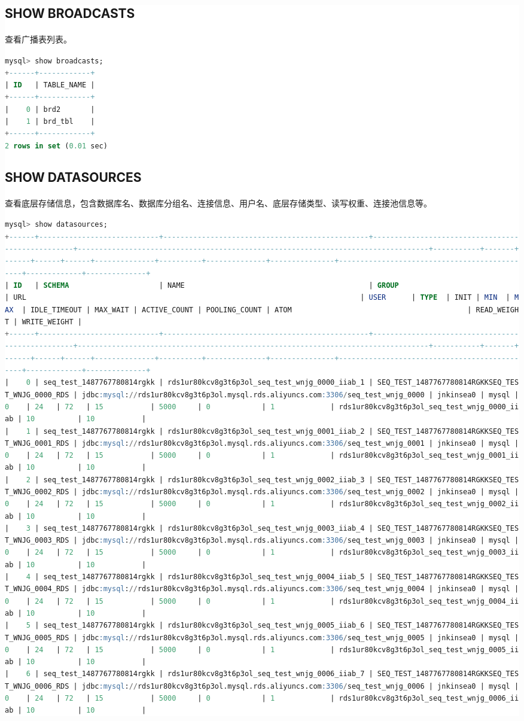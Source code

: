 

SHOW BROADCASTS 
------------------------------------

查看广播表列表。

```sql
mysql> show broadcasts;
+------+------------+
| ID   | TABLE_NAME |
+------+------------+
|    0 | brd2       |
|    1 | brd_tbl    |
+------+------------+
2 rows in set (0.01 sec)
```



SHOW DATASOURCES 
-------------------------------------

查看底层存储信息，包含数据库名、数据库分组名、连接信息、用户名、底层存储类型、读写权重、连接池信息等。

```sql
mysql> show datasources;
+------+----------------------------+------------------------------------------------+--------------------------------------------------+----------------------------------------------------------------------------------+-----------+-------+------+------+------+--------------+----------+--------------+---------------+----------------------------------------------+-------------+--------------+   
| ID   | SCHEMA                     | NAME                                           | GROUP                                            | URL                                                                              | USER      | TYPE  | INIT | MIN  | MAX  | IDLE_TIMEOUT | MAX_WAIT | ACTIVE_COUNT | POOLING_COUNT | ATOM                                         | READ_WEIGHT | WRITE_WEIGHT |
+------+----------------------------+------------------------------------------------+--------------------------------------------------+----------------------------------------------------------------------------------+-----------+-------+------+------+------+--------------+----------+--------------+---------------+----------------------------------------------+-------------+--------------+  
|    0 | seq_test_1487767780814rgkk | rds1ur80kcv8g3t6p3ol_seq_test_wnjg_0000_iiab_1 | SEQ_TEST_1487767780814RGKKSEQ_TEST_WNJG_0000_RDS | jdbc:mysql://rds1ur80kcv8g3t6p3ol.mysql.rds.aliyuncs.com:3306/seq_test_wnjg_0000 | jnkinsea0 | mysql | 0    | 24   | 72   | 15           | 5000     | 0            | 1             | rds1ur80kcv8g3t6p3ol_seq_test_wnjg_0000_iiab | 10          | 10           |  
|    1 | seq_test_1487767780814rgkk | rds1ur80kcv8g3t6p3ol_seq_test_wnjg_0001_iiab_2 | SEQ_TEST_1487767780814RGKKSEQ_TEST_WNJG_0001_RDS | jdbc:mysql://rds1ur80kcv8g3t6p3ol.mysql.rds.aliyuncs.com:3306/seq_test_wnjg_0001 | jnkinsea0 | mysql | 0    | 24   | 72   | 15           | 5000     | 0            | 1             | rds1ur80kcv8g3t6p3ol_seq_test_wnjg_0001_iiab | 10          | 10           |   
|    2 | seq_test_1487767780814rgkk | rds1ur80kcv8g3t6p3ol_seq_test_wnjg_0002_iiab_3 | SEQ_TEST_1487767780814RGKKSEQ_TEST_WNJG_0002_RDS | jdbc:mysql://rds1ur80kcv8g3t6p3ol.mysql.rds.aliyuncs.com:3306/seq_test_wnjg_0002 | jnkinsea0 | mysql | 0    | 24   | 72   | 15           | 5000     | 0            | 1             | rds1ur80kcv8g3t6p3ol_seq_test_wnjg_0002_iiab | 10          | 10           | 
|    3 | seq_test_1487767780814rgkk | rds1ur80kcv8g3t6p3ol_seq_test_wnjg_0003_iiab_4 | SEQ_TEST_1487767780814RGKKSEQ_TEST_WNJG_0003_RDS | jdbc:mysql://rds1ur80kcv8g3t6p3ol.mysql.rds.aliyuncs.com:3306/seq_test_wnjg_0003 | jnkinsea0 | mysql | 0    | 24   | 72   | 15           | 5000     | 0            | 1             | rds1ur80kcv8g3t6p3ol_seq_test_wnjg_0003_iiab | 10          | 10           |   
|    4 | seq_test_1487767780814rgkk | rds1ur80kcv8g3t6p3ol_seq_test_wnjg_0004_iiab_5 | SEQ_TEST_1487767780814RGKKSEQ_TEST_WNJG_0004_RDS | jdbc:mysql://rds1ur80kcv8g3t6p3ol.mysql.rds.aliyuncs.com:3306/seq_test_wnjg_0004 | jnkinsea0 | mysql | 0    | 24   | 72   | 15           | 5000     | 0            | 1             | rds1ur80kcv8g3t6p3ol_seq_test_wnjg_0004_iiab | 10          | 10           |   
|    5 | seq_test_1487767780814rgkk | rds1ur80kcv8g3t6p3ol_seq_test_wnjg_0005_iiab_6 | SEQ_TEST_1487767780814RGKKSEQ_TEST_WNJG_0005_RDS | jdbc:mysql://rds1ur80kcv8g3t6p3ol.mysql.rds.aliyuncs.com:3306/seq_test_wnjg_0005 | jnkinsea0 | mysql | 0    | 24   | 72   | 15           | 5000     | 0            | 1             | rds1ur80kcv8g3t6p3ol_seq_test_wnjg_0005_iiab | 10          | 10           |  
|    6 | seq_test_1487767780814rgkk | rds1ur80kcv8g3t6p3ol_seq_test_wnjg_0006_iiab_7 | SEQ_TEST_1487767780814RGKKSEQ_TEST_WNJG_0006_RDS | jdbc:mysql://rds1ur80kcv8g3t6p3ol.mysql.rds.aliyuncs.com:3306/seq_test_wnjg_0006 | jnkinsea0 | mysql | 0    | 24   | 72   | 15           | 5000     | 0            | 1             | rds1ur80kcv8g3t6p3ol_seq_test_wnjg_0006_iiab | 10          | 10           |  
```